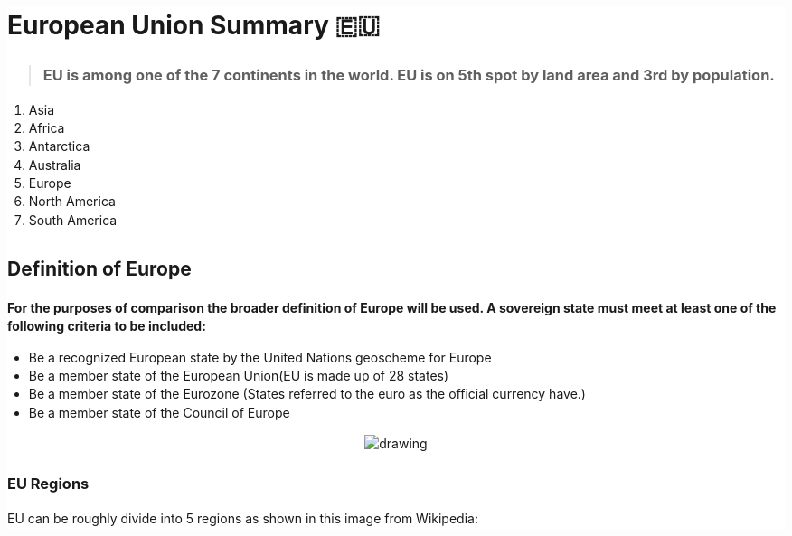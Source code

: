 # European Union Summary 🇪🇺


 > ### EU is among one of the 7 continents in the world. EU is on 5th spot by land area and 3rd by population. 

1. Asia
2. Africa
3. Antarctica
4. Australia
5. Europe
6. North America
7. South America

## Definition of Europe
 **For the purposes of comparison the broader definition of Europe will be used. A sovereign state must meet at least one of the following criteria to be included:**

- Be a recognized European state by the United Nations geoscheme for Europe
- Be a member state of the European Union(EU is made up of 28 states)
- Be a member state of the Eurozone (States referred to the euro as the official currency have.)
- Be a member state of the Council of Europe

<div align="center" >
<div align="center" style="width:80%;" class="glow"><img src="https://upload.wikimedia.org/wikipedia/commons/thumb/5/59/Member_States_of_the_European_Union_%28polar_stereographic_projection%29_EN.svg/663px-Member_States_of_the_European_Union_%28polar_stereographic_projection%29_EN.svg.png" alt="drawing" style="width:100%;"/>
</div>
</div></div>


### EU Regions

EU can be roughly divide into 5 regions as shown in this image from Wikipedia:


<div align="center" >
<div align="center" style="width:80%;" class="glow">